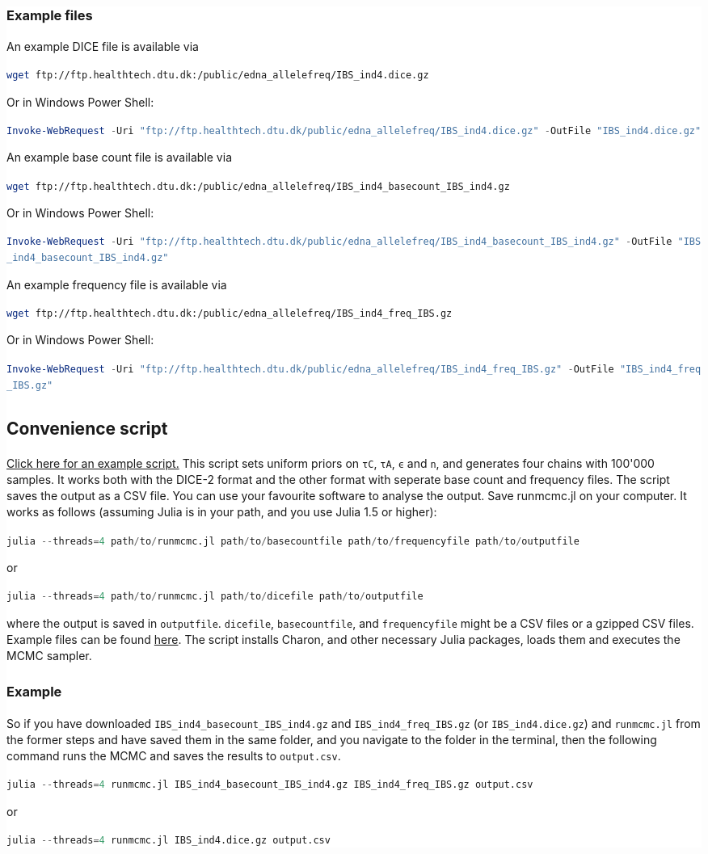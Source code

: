 ### Example files



An example DICE file is available via 
```bash
wget ftp://ftp.healthtech.dtu.dk:/public/edna_allelefreq/IBS_ind4.dice.gz
```
Or in Windows Power Shell:
```powershell
Invoke-WebRequest -Uri "ftp://ftp.healthtech.dtu.dk/public/edna_allelefreq/IBS_ind4.dice.gz" -OutFile "IBS_ind4.dice.gz"
```

An example base count file is available  via 
```bash
wget ftp://ftp.healthtech.dtu.dk:/public/edna_allelefreq/IBS_ind4_basecount_IBS_ind4.gz
```
Or in Windows Power Shell: 
```powershell
Invoke-WebRequest -Uri "ftp://ftp.healthtech.dtu.dk/public/edna_allelefreq/IBS_ind4_basecount_IBS_ind4.gz" -OutFile "IBS_ind4_basecount_IBS_ind4.gz"
```

An example frequency file is available  via 
```bash
wget ftp://ftp.healthtech.dtu.dk:/public/edna_allelefreq/IBS_ind4_freq_IBS.gz
```
Or in Windows Power Shell: 
```powershell
Invoke-WebRequest -Uri "ftp://ftp.healthtech.dtu.dk/public/edna_allelefreq/IBS_ind4_freq_IBS.gz" -OutFile "IBS_ind4_freq_IBS.gz"
```

## Convenience script
[Click here for an example script.](runmcmc.jl) This script sets uniform priors on `τC`, `τA`, `ϵ` and `n`, and generates four chains with 100'000 samples. It works both with the DICE-2 format and the other format with seperate base count and frequency files. The script saves the output as a CSV file. You can use your favourite software to analyse the output. Save runmcmc.jl on your computer. It works as follows (assuming Julia is in your path, and you use Julia 1.5 or higher):
```julia
julia --threads=4 path/to/runmcmc.jl path/to/basecountfile path/to/frequencyfile path/to/outputfile
```
or 
```julia
julia --threads=4 path/to/runmcmc.jl path/to/dicefile path/to/outputfile
```
where the output is saved in `outputfile`. `dicefile`, `basecountfile`, and `frequencyfile` might be a CSV files or a gzipped CSV files. Example files can be found [here](#Example-files). The script installs Charon, and other necessary Julia packages, loads them and executes the MCMC sampler. 


### Example
So if you have downloaded `IBS_ind4_basecount_IBS_ind4.gz` and `IBS_ind4_freq_IBS.gz` (or `IBS_ind4.dice.gz`) and `runmcmc.jl` from the former steps and have saved them in the same folder, and you navigate to the folder in the terminal, then the following command runs the MCMC and saves the results to `output.csv`.
```julia
julia --threads=4 runmcmc.jl IBS_ind4_basecount_IBS_ind4.gz IBS_ind4_freq_IBS.gz output.csv
```
or
```julia
julia --threads=4 runmcmc.jl IBS_ind4.dice.gz output.csv
```
